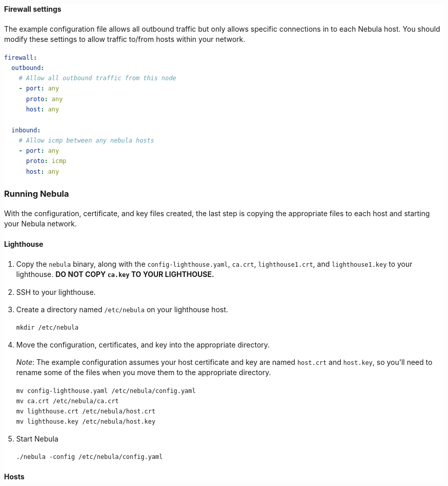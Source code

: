 #### Firewall settings

The example configuration file allows all outbound traffic but only allows specific connections in to each Nebula host. You should modify these settings to allow traffic to/from hosts within your network.

```yaml
firewall:
  outbound:
    # Allow all outbound traffic from this node
    - port: any
      proto: any
      host: any

  inbound:
    # Allow icmp between any nebula hosts
    - port: any
      proto: icmp
      host: any
```

### Running Nebula

With the configuration, certificate, and key files created, the last step is copying the appropriate files to each host and starting your Nebula network.

#### Lighthouse

1. Copy the `nebula` binary, along with the `config-lighthouse.yaml`, `ca.crt`, `lighthouse1.crt`, and `lighthouse1.key` to your lighthouse. **DO NOT COPY `ca.key` TO YOUR LIGHTHOUSE.**

2. SSH to your lighthouse.

3. Create a directory named `/etc/nebula` on your lighthouse host.
   ```shell
   mkdir /etc/nebula
   ```
4. Move the configuration, certificates, and key into the appropriate directory.

   _Note_: The example configuration assumes your host certificate and key are named `host.crt` and `host.key`, so you'll need to rename some of the files when you move them to the appropriate directory.

   ```shell
   mv config-lighthouse.yaml /etc/nebula/config.yaml
   mv ca.crt /etc/nebula/ca.crt
   mv lighthouse.crt /etc/nebula/host.crt
   mv lighthouse.key /etc/nebula/host.key
   ```

5. Start Nebula

   ```shell
   ./nebula -config /etc/nebula/config.yaml
   ```

#### Hosts
